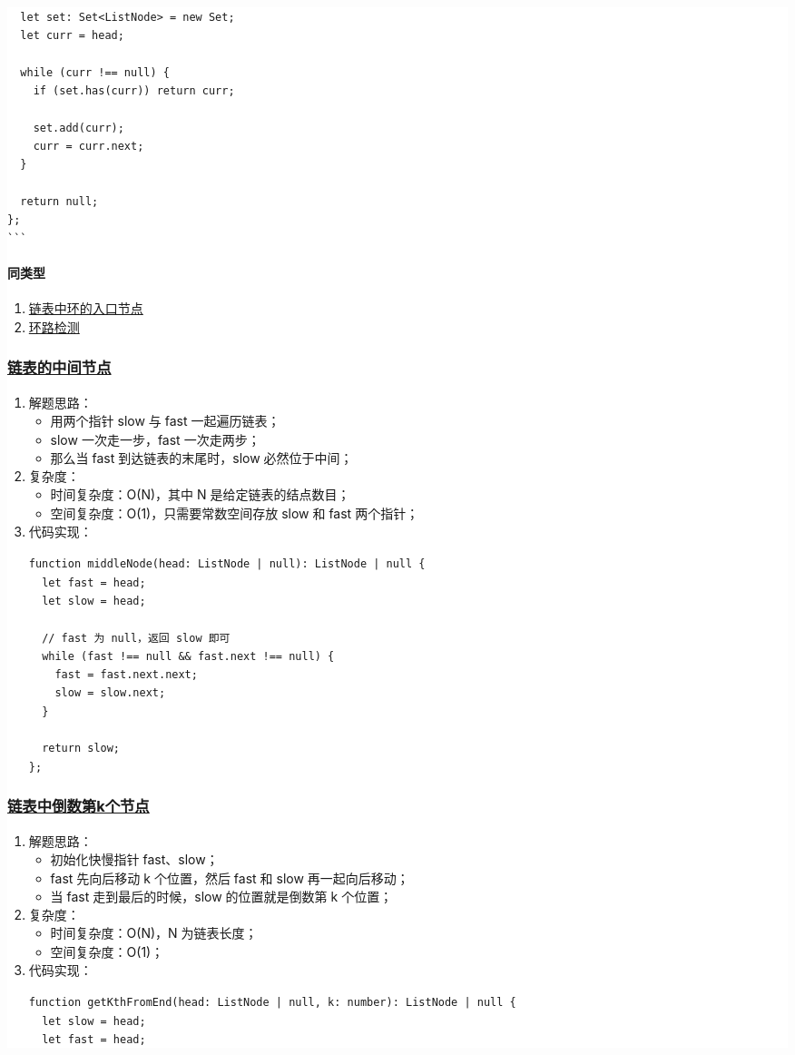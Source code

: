       let set: Set<ListNode> = new Set;
      let curr = head;

      while (curr !== null) {
        if (set.has(curr)) return curr;

        set.add(curr);
        curr = curr.next;
      }

      return null;
    };
    ```
#### 同类型
1. [链表中环的入口节点](https://leetcode.cn/problems/c32eOV/)
2. [环路检测](https://leetcode.cn/problems/linked-list-cycle-lcci/description/)

### [链表的中间节点](https://leetcode.cn/problems/middle-of-the-linked-list/description/)
1. 解题思路：
    - 用两个指针 slow 与 fast 一起遍历链表；
    - slow 一次走一步，fast 一次走两步；
    - 那么当 fast 到达链表的末尾时，slow 必然位于中间；
2. 复杂度：
    - 时间复杂度：O(N)，其中 N 是给定链表的结点数目；
    - 空间复杂度：O(1)，只需要常数空间存放 slow 和 fast 两个指针；
3. 代码实现：
    ```TS
    function middleNode(head: ListNode | null): ListNode | null {
      let fast = head;
      let slow = head;

      // fast 为 null，返回 slow 即可
      while (fast !== null && fast.next !== null) {
        fast = fast.next.next;
        slow = slow.next;
      }

      return slow;
    };
    ```


### [链表中倒数第k个节点](https://leetcode.cn/problems/lian-biao-zhong-dao-shu-di-kge-jie-dian-lcof/description/)
1. 解题思路：
    - 初始化快慢指针 fast、slow；
    - fast 先向后移动 k 个位置，然后 fast 和 slow 再一起向后移动；
    - 当 fast 走到最后的时候，slow 的位置就是倒数第 k 个位置；
2. 复杂度：
    - 时间复杂度：O(N)，N 为链表长度；
    - 空间复杂度：O(1)；
3. 代码实现：
    ```TS
    function getKthFromEnd(head: ListNode | null, k: number): ListNode | null {
      let slow = head;
      let fast = head;
